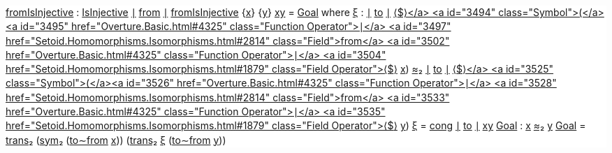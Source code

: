   <a id="3392" href="Setoid.Homomorphisms.Isomorphisms.html#3392" class="Function">fromIsInjective</a> <a id="3408" class="Symbol">:</a> <a id="3410" href="Setoid.Functions.Injective.html#2150" class="Function">IsInjective</a> <a id="3422" href="Overture.Basic.html#4325" class="Function Operator">∣</a> <a id="3424" href="Setoid.Homomorphisms.Isomorphisms.html#2814" class="Field">from</a> <a id="3429" href="Overture.Basic.html#4325" class="Function Operator">∣</a>
  <a id="3433" href="Setoid.Homomorphisms.Isomorphisms.html#3392" class="Function">fromIsInjective</a> <a id="3449" class="Symbol">{</a><a id="3450" href="Setoid.Homomorphisms.Isomorphisms.html#3450" class="Bound">x</a><a id="3451" class="Symbol">}</a> <a id="3453" class="Symbol">{</a><a id="3454" href="Setoid.Homomorphisms.Isomorphisms.html#3454" class="Bound">y</a><a id="3455" class="Symbol">}</a> <a id="3457" href="Setoid.Homomorphisms.Isomorphisms.html#3457" class="Bound">xy</a> <a id="3460" class="Symbol">=</a> <a id="3462" href="Setoid.Homomorphisms.Isomorphisms.html#3567" class="Function">Goal</a>
   <a id="3470" class="Keyword">where</a>
   <a id="3479" href="Setoid.Homomorphisms.Isomorphisms.html#3479" class="Function">ξ</a> <a id="3481" class="Symbol">:</a> <a id="3483" href="Overture.Basic.html#4325" class="Function Operator">∣</a> <a id="3485" href="Setoid.Homomorphisms.Isomorphisms.html#2798" class="Field">to</a> <a id="3488" href="Overture.Basic.html#4325" class="Function Operator">∣</a> <a id="3490" href="Setoid.Homomorphisms.Isomorphisms.html#1879" class="Field Operator">⟨$⟩</a> <a id="3494" class="Symbol">(</a><a id="3495" href="Overture.Basic.html#4325" class="Function Operator">∣</a> <a id="3497" href="Setoid.Homomorphisms.Isomorphisms.html#2814" class="Field">from</a> <a id="3502" href="Overture.Basic.html#4325" class="Function Operator">∣</a> <a id="3504" href="Setoid.Homomorphisms.Isomorphisms.html#1879" class="Field Operator">⟨$⟩</a> <a id="3508" href="Setoid.Homomorphisms.Isomorphisms.html#3450" class="Bound">x</a><a id="3509" class="Symbol">)</a> <a id="3511" href="Setoid.Homomorphisms.Isomorphisms.html#2676" class="Function Operator">≈₂</a> <a id="3514" href="Overture.Basic.html#4325" class="Function Operator">∣</a> <a id="3516" href="Setoid.Homomorphisms.Isomorphisms.html#2798" class="Field">to</a> <a id="3519" href="Overture.Basic.html#4325" class="Function Operator">∣</a> <a id="3521" href="Setoid.Homomorphisms.Isomorphisms.html#1879" class="Field Operator">⟨$⟩</a> <a id="3525" class="Symbol">(</a><a id="3526" href="Overture.Basic.html#4325" class="Function Operator">∣</a> <a id="3528" href="Setoid.Homomorphisms.Isomorphisms.html#2814" class="Field">from</a> <a id="3533" href="Overture.Basic.html#4325" class="Function Operator">∣</a> <a id="3535" href="Setoid.Homomorphisms.Isomorphisms.html#1879" class="Field Operator">⟨$⟩</a> <a id="3539" href="Setoid.Homomorphisms.Isomorphisms.html#3454" class="Bound">y</a><a id="3540" class="Symbol">)</a>
   <a id="3545" href="Setoid.Homomorphisms.Isomorphisms.html#3479" class="Function">ξ</a> <a id="3547" class="Symbol">=</a> <a id="3549" href="Function.Bundles.html#2113" class="Field">cong</a> <a id="3554" href="Overture.Basic.html#4325" class="Function Operator">∣</a> <a id="3556" href="Setoid.Homomorphisms.Isomorphisms.html#2798" class="Field">to</a> <a id="3559" href="Overture.Basic.html#4325" class="Function Operator">∣</a> <a id="3561" href="Setoid.Homomorphisms.Isomorphisms.html#3457" class="Bound">xy</a>
   <a id="3567" href="Setoid.Homomorphisms.Isomorphisms.html#3567" class="Function">Goal</a> <a id="3572" class="Symbol">:</a> <a id="3574" href="Setoid.Homomorphisms.Isomorphisms.html#3450" class="Bound">x</a> <a id="3576" href="Setoid.Homomorphisms.Isomorphisms.html#2676" class="Function Operator">≈₂</a> <a id="3579" href="Setoid.Homomorphisms.Isomorphisms.html#3454" class="Bound">y</a>
   <a id="3584" href="Setoid.Homomorphisms.Isomorphisms.html#3567" class="Function">Goal</a> <a id="3589" class="Symbol">=</a> <a id="3591" href="Setoid.Homomorphisms.Isomorphisms.html#2706" class="Function">trans₂</a> <a id="3598" class="Symbol">(</a><a id="3599" href="Setoid.Homomorphisms.Isomorphisms.html#2690" class="Function">sym₂</a> <a id="3604" class="Symbol">(</a><a id="3605" href="Setoid.Homomorphisms.Isomorphisms.html#2832" class="Field">to∼from</a> <a id="3613" href="Setoid.Homomorphisms.Isomorphisms.html#3450" class="Bound">x</a><a id="3614" class="Symbol">))</a> <a id="3617" class="Symbol">(</a><a id="3618" href="Setoid.Homomorphisms.Isomorphisms.html#2706" class="Function">trans₂</a> <a id="3625" href="Setoid.Homomorphisms.Isomorphisms.html#3479" class="Function">ξ</a> <a id="3627" class="Symbol">(</a><a id="3628" href="Setoid.Homomorphisms.Isomorphisms.html#2832" class="Field">to∼from</a> <a id="3636" href="Setoid.Homomorphisms.Isomorphisms.html#3454" class="Bound">y</a><a id="3637" class="Symbol">))</a>
